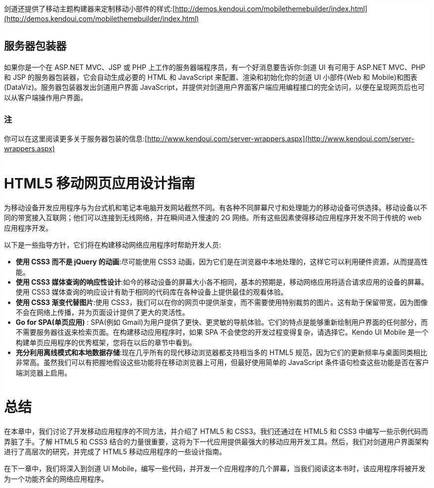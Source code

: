 剑道还提供了移动主题构建器来定制移动小部件的样式:[http://demos.kendoui.com/mobilethemebuilder/index.html](http://demos.kendoui.com/mobilethemebuilder/index.html)

## 服务器包装器

如果你是一个在 ASP.NET MVC、JSP 或 PHP 上工作的服务器端程序员，有一个好消息要告诉你:剑道 UI 有可用于 ASP.NET MVC、PHP 和 JSP 的服务器包装器，它会自动生成必要的 HTML 和 JavaScript 来配置、渲染和初始化你的剑道 UI 小部件(Web 和 Mobile)和图表(DataViz)。服务器包装器发出剑道用户界面 JavaScript，并提供对剑道用户界面客户端应用编程接口的完全访问，以便在呈现网页后也可以从客户端操作用户界面。

### 注

你可以在这里阅读更多关于服务器包装的信息:[http://www.kendoui.com/server-wrappers.aspx](http://www.kendoui.com/server-wrappers.aspx)

# HTML5 移动网页应用设计指南

为移动设备开发应用程序与为台式机和笔记本电脑开发网站截然不同。有各种不同屏幕尺寸和处理能力的移动设备可供选择。移动设备以不同的带宽接入互联网；他们可以连接到无线网络，并在瞬间进入慢速的 2G 网络。所有这些因素使得移动应用程序开发不同于传统的 web 应用程序开发。

以下是一些指导方针，它们将在构建移动网络应用程序时帮助开发人员:

*   **使用 CSS3 而不是 jQuery 的动画**:尽可能使用 CSS3 动画，因为它们是在浏览器中本地处理的，这样它可以利用硬件资源，从而提高性能。
*   **使用 CSS3 媒体查询的响应性设计**:如今的移动设备的屏幕大小各不相同，基本的预期是，移动网络应用将适合请求应用的设备的屏幕。使用 CSS3 媒体查询的响应设计有助于相同的代码库在各种设备上提供最佳的观看体验。
*   **使用 CSS3 渐变代替图片**:使用 CSS3，我们可以在你的网页中提供渐变，而不需要使用特别裁剪的图片。这有助于保留带宽，因为图像不会在网络上传播，并为页面设计提供了更大的灵活性。
*   **Go for SPA(单页应用)** : SPA(例如 Gmail)为用户提供了更快、更灵敏的导航体验。它们的特点是能够重新绘制用户界面的任何部分，而不需要服务器往返来检索页面。在构建移动应用程序时，如果 SPA 不会使您的开发过程变得复杂，请选择它。Kendo UI Mobile 是一个构建单页应用程序的优秀框架，您将在以后的章节中看到。
*   **充分利用离线模式和本地数据存储**:现在几乎所有的现代移动浏览器都支持相当多的 HTML5 规范，因为它们的更新频率与桌面同类相比非常高。虽然我们可以有把握地假设这些功能将在移动浏览器上可用，但最好使用简单的 JavaScript 条件语句检查这些功能是否在客户端浏览器上启用。

# 总结

在本章中，我们讨论了开发移动应用程序的不同方法，并介绍了 HTML5 和 CSS3。我们还通过在 HTML5 和 CSS3 中编写一些示例代码而弄脏了手。了解 HTML5 和 CSS3 结合的力量很重要，这将为下一代应用提供最强大的移动应用开发工具。然后，我们对剑道用户界面架构进行了高层次的研究，并完成了 HTML5 移动应用程序的一些设计指南。

在下一章中，我们将深入到剑道 UI Mobile，编写一些代码，并开发一个应用程序的几个屏幕，当我们阅读这本书时，该应用程序将被开发为一个功能齐全的网络应用程序。